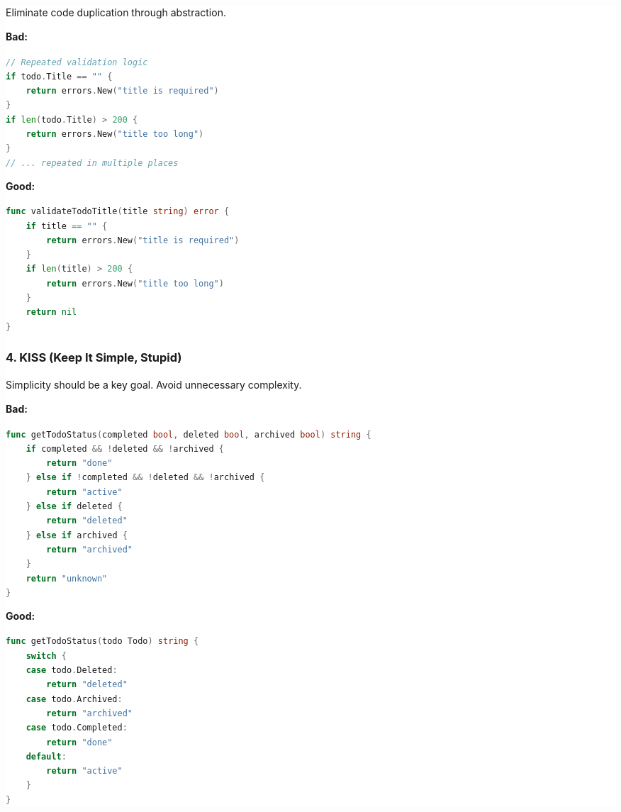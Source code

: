 Eliminate code duplication through abstraction.

**Bad:**
```go
// Repeated validation logic
if todo.Title == "" {
    return errors.New("title is required")
}
if len(todo.Title) > 200 {
    return errors.New("title too long")
}
// ... repeated in multiple places
```

**Good:**
```go
func validateTodoTitle(title string) error {
    if title == "" {
        return errors.New("title is required")
    }
    if len(title) > 200 {
        return errors.New("title too long")
    }
    return nil
}
```

### 4. KISS (Keep It Simple, Stupid)

Simplicity should be a key goal. Avoid unnecessary complexity.

**Bad:**
```go
func getTodoStatus(completed bool, deleted bool, archived bool) string {
    if completed && !deleted && !archived {
        return "done"
    } else if !completed && !deleted && !archived {
        return "active"
    } else if deleted {
        return "deleted"
    } else if archived {
        return "archived"
    }
    return "unknown"
}
```

**Good:**
```go
func getTodoStatus(todo Todo) string {
    switch {
    case todo.Deleted:
        return "deleted"
    case todo.Archived:
        return "archived"
    case todo.Completed:
        return "done"
    default:
        return "active"
    }
}
```
